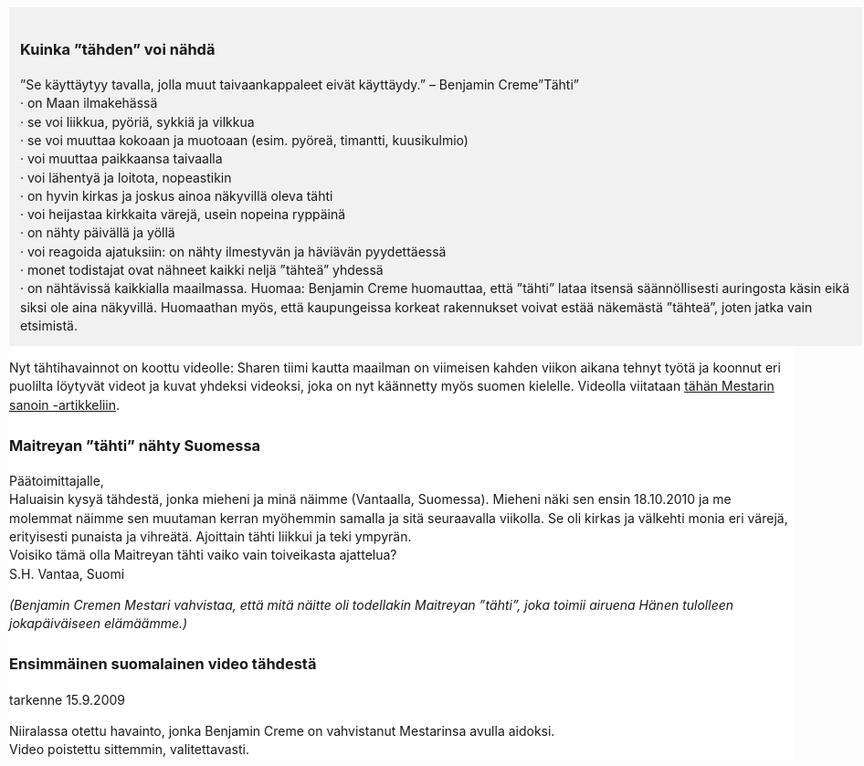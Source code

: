 <div style="width: 910px; background-color:#f1f1f1; padding:12px;">
<h3><a name="kuinkatahdenvoinahda"></a>Kuinka &#8221;tähden&#8221; voi nähdä</h3>
&#8221;Se käyttäytyy tavalla, jolla muut taivaankappaleet eivät käyttäydy.&#8221; &#8211; Benjamin Creme&#8221;Tähti&#8221;<br />
· on Maan ilmakehässä<br />
· se voi liikkua, pyöriä, sykkiä ja vilkkua<br />
· se voi muuttaa kokoaan ja muotoaan (esim. pyöreä, timantti, kuusikulmio)<br />
· voi muuttaa paikkaansa taivaalla<br />
· voi lähentyä ja loitota, nopeastikin<br />
· on hyvin kirkas ja joskus ainoa näkyvillä oleva tähti<br />
· voi heijastaa kirkkaita värejä, usein nopeina ryppäinä<br />
· on nähty päivällä ja yöllä<br />
· voi reagoida ajatuksiin: on nähty ilmestyvän ja häviävän pyydettäessä<br />
· monet todistajat ovat nähneet kaikki neljä &#8221;tähteä&#8221; yhdessä<br />
· on nähtävissä kaikkialla maailmassa. Huomaa: Benjamin Creme huomauttaa, että &#8221;tähti&#8221; lataa itsensä säännöllisesti auringosta käsin eikä siksi ole aina näkyvillä. Huomaathan myös, että kaupungeissa korkeat rakennukset voivat estää näkemästä &#8221;tähteä&#8221;, joten jatka vain etsimistä.</div>


<a name="tahtivideo"></a>
<p>Nyt tähtihavainnot on koottu videolle: Sharen tiimi kautta maailman on viimeisen kahden viikon aikana tehnyt työtä ja koonnut eri puolilta löytyvät videot ja kuvat yhdeksi videoksi, joka on nyt käännetty myös suomen kielelle. Videolla viitataan <a href="/mestarin-sanoin/2009-01-maitreyan-ensimmainen-haastattelu/">tähän Mestarin sanoin -artikkeliin</a>.</p>

<p><iframe src="https://player.vimeo.com/video/262793867" webkitallowfullscreen="" mozallowfullscreen="" allowfullscreen="" width="640" height="360" frameborder="0"></iframe></p>





<h3>Maitreyan &#8221;tähti&#8221; nähty Suomessa</h3>
<p>Päätoimittajalle,<br />
Haluaisin kysyä tähdestä, jonka mieheni ja minä näimme (Vantaalla, Suomessa). Mieheni näki sen ensin 18.10.2010 ja me molemmat näimme sen muutaman kerran myöhemmin samalla ja sitä seuraavalla viikolla. Se oli kirkas ja välkehti monia eri värejä, erityisesti punaista ja vihreätä. Ajoittain tähti liikkui ja teki ympyrän.<br />
Voisiko tämä olla Maitreyan tähti vaiko vain toiveikasta ajattelua?<br />
S.H. Vantaa, Suomi</p>
<p><em>(Benjamin Cremen Mestari vahvistaa, että mitä näitte oli todellakin Maitreyan &#8221;tähti&#8221;, joka toimii airuena Hänen tulolleen jokapäiväiseen elämäämme.)</em></p>
<h3><a name="niirala"></a>Ensimmäinen suomalainen video tähdestä</h3>
<p>tarkenne 15.9.2009</p>
<p>Niiralassa otettu havainto, jonka Benjamin Creme on vahvistanut Mestarinsa avulla aidoksi.<br />
Video poistettu sittemmin, valitettavasti.</p>













